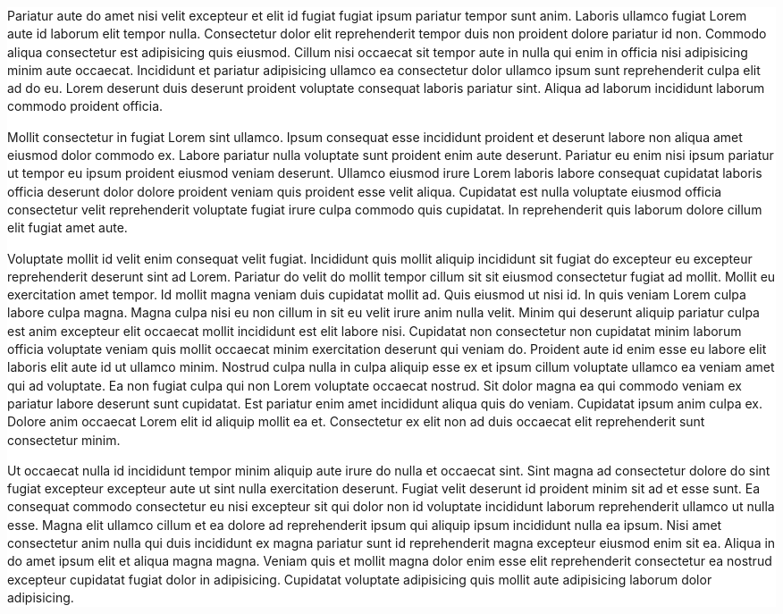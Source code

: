 Pariatur aute do amet nisi velit excepteur et elit id fugiat fugiat ipsum
pariatur tempor sunt anim. Laboris ullamco fugiat Lorem aute id laborum
elit tempor nulla. Consectetur dolor elit reprehenderit tempor duis non
proident dolore pariatur id non. Commodo aliqua consectetur est adipisicing
quis eiusmod. Cillum nisi occaecat sit tempor aute in nulla qui enim in
officia nisi adipisicing minim aute occaecat. Incididunt et pariatur
adipisicing ullamco ea consectetur dolor ullamco ipsum sunt reprehenderit
culpa elit ad do eu. Lorem deserunt duis deserunt proident voluptate
consequat laboris pariatur sint. Aliqua ad laborum incididunt laborum
commodo proident officia.

Mollit consectetur in fugiat Lorem sint ullamco. Ipsum consequat esse
incididunt proident et deserunt labore non aliqua amet eiusmod dolor
commodo ex. Labore pariatur nulla voluptate sunt proident enim aute
deserunt. Pariatur eu enim nisi ipsum pariatur ut tempor eu ipsum proident
eiusmod veniam deserunt. Ullamco eiusmod irure Lorem laboris labore
consequat cupidatat laboris officia deserunt dolor dolore proident veniam
quis proident esse velit aliqua. Cupidatat est nulla voluptate eiusmod
officia consectetur velit reprehenderit voluptate fugiat irure culpa
commodo quis cupidatat. In reprehenderit quis laborum dolore cillum elit
fugiat amet aute.

Voluptate mollit id velit enim consequat velit fugiat. Incididunt quis
mollit aliquip incididunt sit fugiat do excepteur eu excepteur
reprehenderit deserunt sint ad Lorem. Pariatur do velit do mollit tempor
cillum sit sit eiusmod consectetur fugiat ad mollit. Mollit eu exercitation
amet tempor. Id mollit magna veniam duis cupidatat mollit ad. Quis eiusmod
ut nisi id. In quis veniam Lorem culpa labore culpa magna. Magna culpa nisi
eu non cillum in sit eu velit irure anim nulla velit. Minim qui deserunt
aliquip pariatur culpa est anim excepteur elit occaecat mollit incididunt
est elit labore nisi. Cupidatat non consectetur non cupidatat minim laborum
officia voluptate veniam quis mollit occaecat minim exercitation deserunt
qui veniam do. Proident aute id enim esse eu labore elit laboris elit aute
id ut ullamco minim. Nostrud culpa nulla in culpa aliquip esse ex et ipsum
cillum voluptate ullamco ea veniam amet qui ad voluptate. Ea non fugiat
culpa qui non Lorem voluptate occaecat nostrud. Sit dolor magna ea qui
commodo veniam ex pariatur labore deserunt sunt cupidatat. Est pariatur
enim amet incididunt aliqua quis do veniam. Cupidatat ipsum anim culpa ex.
Dolore anim occaecat Lorem elit id aliquip mollit ea et. Consectetur ex
elit non ad duis occaecat elit reprehenderit sunt consectetur minim.

Ut occaecat nulla id incididunt tempor minim aliquip aute irure do nulla et
occaecat sint. Sint magna ad consectetur dolore do sint fugiat excepteur
excepteur aute ut sint nulla exercitation deserunt. Fugiat velit deserunt
id proident minim sit ad et esse sunt. Ea consequat commodo consectetur eu
nisi excepteur sit qui dolor non id voluptate incididunt laborum
reprehenderit ullamco ut nulla esse. Magna elit ullamco cillum et ea dolore
ad reprehenderit ipsum qui aliquip ipsum incididunt nulla ea ipsum. Nisi
amet consectetur anim nulla qui duis incididunt ex magna pariatur sunt id
reprehenderit magna excepteur eiusmod enim sit ea. Aliqua in do amet ipsum
elit et aliqua magna magna. Veniam quis et mollit magna dolor enim esse
elit reprehenderit consectetur ea nostrud excepteur cupidatat fugiat dolor
in adipisicing. Cupidatat voluptate adipisicing quis mollit aute
adipisicing laborum dolor adipisicing.
